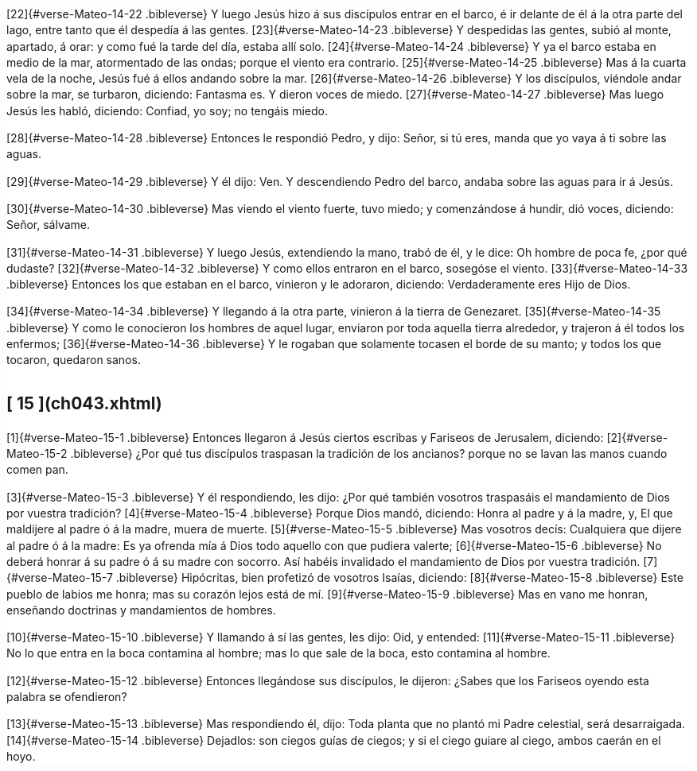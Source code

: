 [22]{#verse-Mateo-14-22 .bibleverse} Y luego Jesús hizo á sus discípulos entrar en el barco, é ir delante de él á la otra parte del lago, entre tanto que él despedía á las gentes. [23]{#verse-Mateo-14-23 .bibleverse} Y despedidas las gentes, subió al monte, apartado, á orar: y como fué la tarde del día, estaba allí solo. [24]{#verse-Mateo-14-24 .bibleverse} Y ya el barco estaba en medio de la mar, atormentado de las ondas; porque el viento era contrario. [25]{#verse-Mateo-14-25 .bibleverse} Mas á la cuarta vela de la noche, Jesús fué á ellos andando sobre la mar. [26]{#verse-Mateo-14-26 .bibleverse} Y los discípulos, viéndole andar sobre la mar, se turbaron, diciendo: Fantasma es. Y dieron voces de miedo. [27]{#verse-Mateo-14-27 .bibleverse} Mas luego Jesús les habló, diciendo: Confiad, yo soy; no tengáis miedo.

[28]{#verse-Mateo-14-28 .bibleverse} Entonces le respondió Pedro, y dijo: Señor, si tú eres, manda que yo vaya á ti sobre las aguas.

[29]{#verse-Mateo-14-29 .bibleverse} Y él dijo: Ven. Y descendiendo Pedro del barco, andaba sobre las aguas para ir á Jesús.

[30]{#verse-Mateo-14-30 .bibleverse} Mas viendo el viento fuerte, tuvo miedo; y comenzándose á hundir, dió voces, diciendo: Señor, sálvame.

[31]{#verse-Mateo-14-31 .bibleverse} Y luego Jesús, extendiendo la mano, trabó de él, y le dice: Oh hombre de poca fe, ¿por qué dudaste? [32]{#verse-Mateo-14-32 .bibleverse} Y como ellos entraron en el barco, sosegóse el viento. [33]{#verse-Mateo-14-33 .bibleverse} Entonces los que estaban en el barco, vinieron y le adoraron, diciendo: Verdaderamente eres Hijo de Dios.

[34]{#verse-Mateo-14-34 .bibleverse} Y llegando á la otra parte, vinieron á la tierra de Genezaret. [35]{#verse-Mateo-14-35 .bibleverse} Y como le conocieron los hombres de aquel lugar, enviaron por toda aquella tierra alrededor, y trajeron á él todos los enfermos; [36]{#verse-Mateo-14-36 .bibleverse} Y le rogaban que solamente tocasen el borde de su manto; y todos los que tocaron, quedaron sanos. 

<h2 class="chaptertitle">[&nbsp;15&nbsp;](ch043.xhtml)<span><span id="chapter-Mateo-15"></span></span></h2>
 
[1]{#verse-Mateo-15-1 .bibleverse} Entonces llegaron á Jesús ciertos escribas y Fariseos de Jerusalem, diciendo: [2]{#verse-Mateo-15-2 .bibleverse} ¿Por qué tus discípulos traspasan la tradición de los ancianos? porque no se lavan las manos cuando comen pan.

[3]{#verse-Mateo-15-3 .bibleverse} Y él respondiendo, les dijo: ¿Por qué también vosotros traspasáis el mandamiento de Dios por vuestra tradición? [4]{#verse-Mateo-15-4 .bibleverse} Porque Dios mandó, diciendo: Honra al padre y á la madre, y, El que maldijere al padre ó á la madre, muera de muerte. [5]{#verse-Mateo-15-5 .bibleverse} Mas vosotros decís: Cualquiera que dijere al padre ó á la madre: Es ya ofrenda mía á Dios todo aquello con que pudiera valerte; [6]{#verse-Mateo-15-6 .bibleverse} No deberá honrar á su padre ó á su madre con socorro. Así habéis invalidado el mandamiento de Dios por vuestra tradición. [7]{#verse-Mateo-15-7 .bibleverse} Hipócritas, bien profetizó de vosotros Isaías, diciendo: [8]{#verse-Mateo-15-8 .bibleverse} Este pueblo de labios me honra; mas su corazón lejos está de mí. [9]{#verse-Mateo-15-9 .bibleverse} Mas en vano me honran, enseñando doctrinas y mandamientos de hombres.

[10]{#verse-Mateo-15-10 .bibleverse} Y llamando á sí las gentes, les dijo: Oid, y entended: [11]{#verse-Mateo-15-11 .bibleverse} No lo que entra en la boca contamina al hombre; mas lo que sale de la boca, esto contamina al hombre.

[12]{#verse-Mateo-15-12 .bibleverse} Entonces llegándose sus discípulos, le dijeron: ¿Sabes que los Fariseos oyendo esta palabra se ofendieron?

[13]{#verse-Mateo-15-13 .bibleverse} Mas respondiendo él, dijo: Toda planta que no plantó mi Padre celestial, será desarraigada. [14]{#verse-Mateo-15-14 .bibleverse} Dejadlos: son ciegos guías de ciegos; y si el ciego guiare al ciego, ambos caerán en el hoyo.
